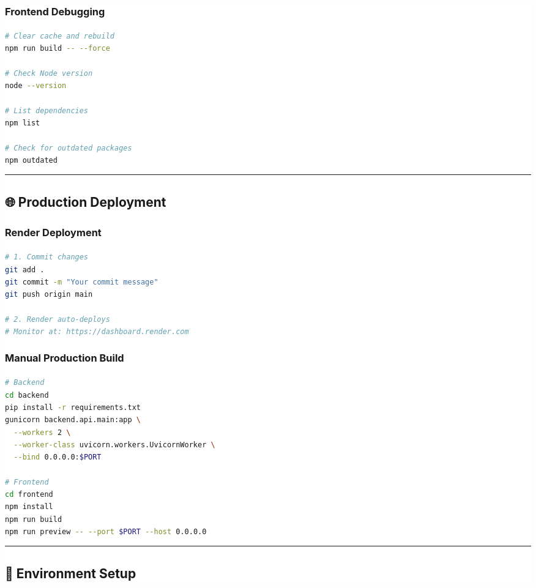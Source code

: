 ### **Frontend Debugging**

```bash
# Clear cache and rebuild
npm run build -- --force

# Check Node version
node --version

# List dependencies
npm list

# Check for outdated packages
npm outdated
```

---

## 🌐 Production Deployment

### **Render Deployment**

```bash
# 1. Commit changes
git add .
git commit -m "Your commit message"
git push origin main

# 2. Render auto-deploys
# Monitor at: https://dashboard.render.com
```

### **Manual Production Build**

```bash
# Backend
cd backend
pip install -r requirements.txt
gunicorn backend.api.main:app \
  --workers 2 \
  --worker-class uvicorn.workers.UvicornWorker \
  --bind 0.0.0.0:$PORT

# Frontend
cd frontend
npm install
npm run build
npm run preview -- --port $PORT --host 0.0.0.0
```

---

## 🔧 Environment Setup
